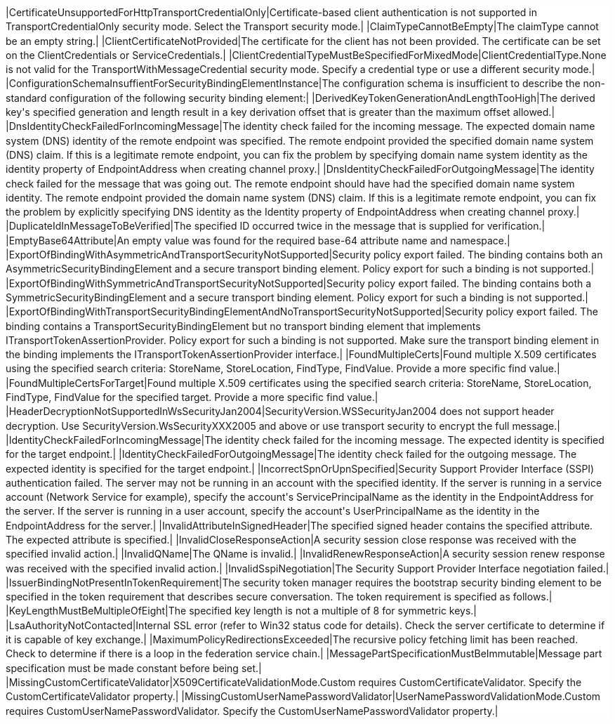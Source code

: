 |CertificateUnsupportedForHttpTransportCredentialOnly|Certificate-based client authentication is not supported in TransportCredentialOnly security mode. Select the Transport security mode.|
|ClaimTypeCannotBeEmpty|The claimType cannot be an empty string.|
|ClientCertificateNotProvided|The certificate for the client has not been provided. The certificate can be set on the ClientCredentials or ServiceCredentials.|
|ClientCredentialTypeMustBeSpecifiedForMixedMode|ClientCredentialType.None is not valid for the TransportWithMessageCredential security mode. Specify a credential type or use a different security mode.|
|ConfigurationSchemaInsuffientForSecurityBindingElementInstance|The configuration schema is insufficient to describe the non-standard configuration of the following security binding element:|
|DerivedKeyTokenGenerationAndLengthTooHigh|The derived key's specified generation and length result in a key derivation offset that is greater than the maximum offset allowed.|
|DnsIdentityCheckFailedForIncomingMessage|The identity check failed for the incoming message. The expected domain name system (DNS) identity of the remote endpoint was specified. The remote endpoint provided the specified domain name system (DNS) claim. If this is a legitimate remote endpoint, you can fix the problem by specifying domain name system identity as the identity property of EndpointAddress when creating channel proxy.|
|DnsIdentityCheckFailedForOutgoingMessage|The identity check failed for the message that was going out. The remote endpoint should have had the specified domain name system identity. The remote endpoint provided the domain name system (DNS) claim. If this is a legitimate remote endpoint, you can fix the problem by explicitly specifying DNS identity as the Identity property of EndpointAddress when creating channel proxy.|
|DuplicateIdInMessageToBeVerified|The specified ID occurred twice in the message that is supplied for verification.|
|EmptyBase64Attribute|An empty value was found for the required base-64 attribute name and namespace.|
|ExportOfBindingWithAsymmetricAndTransportSecurityNotSupported|Security policy export failed. The binding contains both an AsymmetricSecurityBindingElement and a secure transport binding element. Policy export for such a binding is not supported.|
|ExportOfBindingWithSymmetricAndTransportSecurityNotSupported|Security policy export failed. The binding contains both a SymmetricSecurityBindingElement and a secure transport binding element. Policy export for such a binding is not supported.|
|ExportOfBindingWithTransportSecurityBindingElementAndNoTransportSecurityNotSupported|Security policy export failed. The binding contains a TransportSecurityBindingElement but no transport binding element that implements ITransportTokenAssertionProvider. Policy export for such a binding is not supported. Make sure the transport binding element in the binding implements the ITransportTokenAssertionProvider interface.|
|FoundMultipleCerts|Found multiple X.509 certificates using the specified search criteria: StoreName, StoreLocation, FindType, FindValue. Provide a more specific find value.|
|FoundMultipleCertsForTarget|Found multiple X.509 certificates using the specified search criteria: StoreName, StoreLocation, FindType, FindValue for the specified target. Provide a more specific find value.|
|HeaderDecryptionNotSupportedInWsSecurityJan2004|SecurityVersion.WSSecurityJan2004 does not support header decryption. Use SecurityVersion.WsSecurityXXX2005 and above or use transport security to encrypt the full message.|
|IdentityCheckFailedForIncomingMessage|The identity check failed for the incoming message. The expected identity is specified for the target endpoint.|
|IdentityCheckFailedForOutgoingMessage|The identity check failed for the outgoing message. The expected identity is specified for the target endpoint.|
|IncorrectSpnOrUpnSpecified|Security Support Provider Interface (SSPI) authentication failed. The server may not be running in an account with the specified identity. If the server is running in a service account (Network Service for example), specify the account's ServicePrincipalName as the identity in the EndpointAddress for the server. If the server is running in a user account, specify the account's UserPrincipalName as the identity in the EndpointAddress for the server.|
|InvalidAttributeInSignedHeader|The specified signed header contains the specified attribute. The expected attribute is specified.|
|InvalidCloseResponseAction|A security session close response was received with the specified invalid action.|
|InvalidQName|The QName is invalid.|
|InvalidRenewResponseAction|A security session renew response was received with the specified invalid action.|
|InvalidSspiNegotiation|The Security Support Provider Interface negotiation failed.|
|IssuerBindingNotPresentInTokenRequirement|The security token manager requires the bootstrap security binding element to be specified in the token requirement that describes secure conversation. The token requirement is specified as follows.|
|KeyLengthMustBeMultipleOfEight|The specified key length is not a multiple of 8 for symmetric keys.|
|LsaAuthorityNotContacted|Internal SSL error (refer to Win32 status code for details). Check the server certificate to determine if it is capable of key exchange.|
|MaximumPolicyRedirectionsExceeded|The recursive policy fetching limit has been reached. Check to determine if there is a loop in the federation service chain.|
|MessagePartSpecificationMustBeImmutable|Message part specification must be made constant before being set.|
|MissingCustomCertificateValidator|X509CertificateValidationMode.Custom requires CustomCertificateValidator. Specify the CustomCertificateValidator property.|
|MissingCustomUserNamePasswordValidator|UserNamePasswordValidationMode.Custom requires CustomUserNamePasswordValidator. Specify the CustomUserNamePasswordValidator property.|